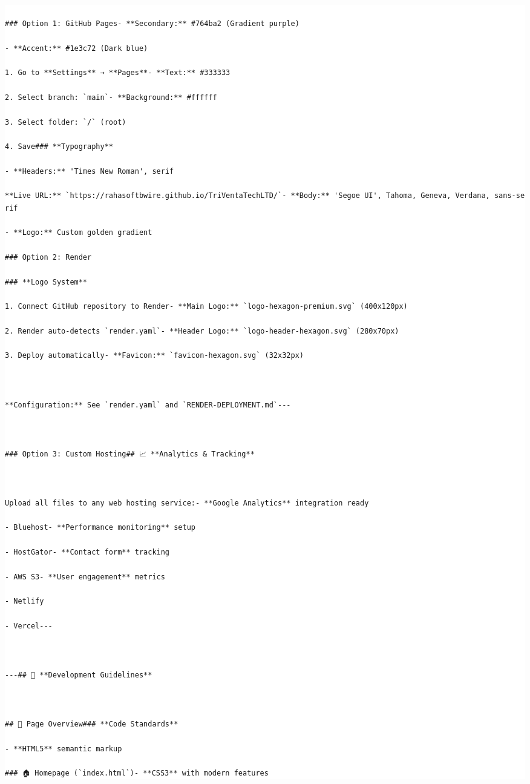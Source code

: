 ```bash### **3. Deploy to GitHub Pages**

### Option 1: GitHub Pages- **Secondary:** #764ba2 (Gradient purple)

- **Accent:** #1e3c72 (Dark blue)

1. Go to **Settings** → **Pages**- **Text:** #333333

2. Select branch: `main`- **Background:** #ffffff

3. Select folder: `/` (root)

4. Save### **Typography**

- **Headers:** 'Times New Roman', serif

**Live URL:** `https://rahasoftbwire.github.io/TriVentaTechLTD/`- **Body:** 'Segoe UI', Tahoma, Geneva, Verdana, sans-serif

- **Logo:** Custom golden gradient

### Option 2: Render

### **Logo System**

1. Connect GitHub repository to Render- **Main Logo:** `logo-hexagon-premium.svg` (400x120px)

2. Render auto-detects `render.yaml`- **Header Logo:** `logo-header-hexagon.svg` (280x70px)

3. Deploy automatically- **Favicon:** `favicon-hexagon.svg` (32x32px)



**Configuration:** See `render.yaml` and `RENDER-DEPLOYMENT.md`---



### Option 3: Custom Hosting## 📈 **Analytics & Tracking**



Upload all files to any web hosting service:- **Google Analytics** integration ready

- Bluehost- **Performance monitoring** setup

- HostGator- **Contact form** tracking

- AWS S3- **User engagement** metrics

- Netlify

- Vercel---



---## 🔧 **Development Guidelines**



## 📱 Page Overview### **Code Standards**

- **HTML5** semantic markup

### 🏠 Homepage (`index.html`)- **CSS3** with modern features
```